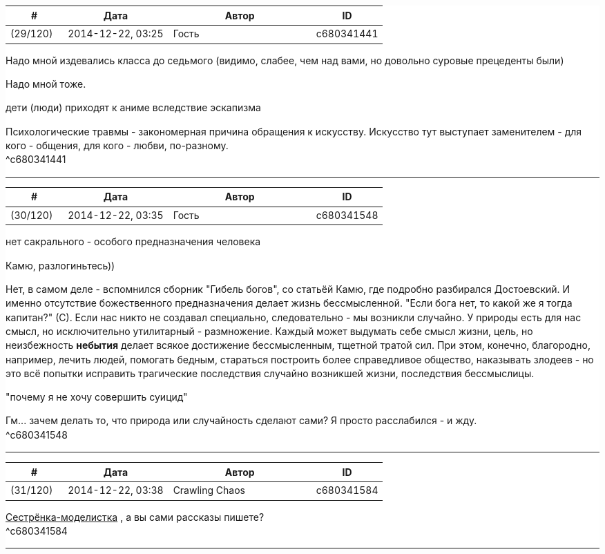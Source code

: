 


|         #         |              Дата              |                     Автор                     |           ID           |
| --- | --- | --- | --- |
| (29/120) | 2014-12-22, 03:25 | Гость | c680341441 |

  
  Надо мной издевались класса до седьмого (видимо, слабее, чем над вами, но довольно суровые прецеденты были)    
   
 Надо мной тоже.   
   
  дети (люди) приходят к аниме вследствие эскапизма    
   
 Психологические травмы - закономерная причина обращения к искусству. Искусство тут выступает заменителем - для кого - общения, для кого - любви, по-разному.   
 ^c680341441

---



|         #         |              Дата              |                     Автор                     |           ID           |
| --- | --- | --- | --- |
| (30/120) | 2014-12-22, 03:35 | Гость | c680341548 |

  
  нет сакрального - особого предназначения человека    
   
 Камю, разлогиньтесь))   
   
 Нет, в самом деле - вспомнился сборник "Гибель богов", со статьёй Камю, где подробно разбирался Достоевский. И именно отсутствие божественного предназначения делает жизнь бессмысленной. "Если бога нет, то какой же я тогда капитан?" (С). Если нас никто не создавал специально, следовательно - мы возникли случайно. У природы есть для нас смысл, но исключительно утилитарный - размножение. Каждый может выдумать себе смысл жизни, цель, но неизбежность  **небытия**  делает всякое достижение бессмысленным, тщетной тратой сил. При этом, конечно, благородно, например, лечить людей, помогать бедным, стараться построить более справедливое общество, наказывать злодеев - но это всё попытки исправить трагические последствия случайно возникшей жизни, последствия бессмыслицы.   
   
  "почему я не хочу совершить суицид"    
   
 Гм... зачем делать то, что природа или случайность сделают сами? Я просто расслабился - и жду.   
 ^c680341548

---



|         #         |              Дата              |                     Автор                     |           ID           |
| --- | --- | --- | --- |
| (31/120) | 2014-12-22, 03:38 | Crawling Chaos | c680341584 |

  
  [Сестрёнка-моделистка](http://PlasticNee-san.diary.ru)  , а вы сами рассказы пишете?   
 ^c680341584

---
